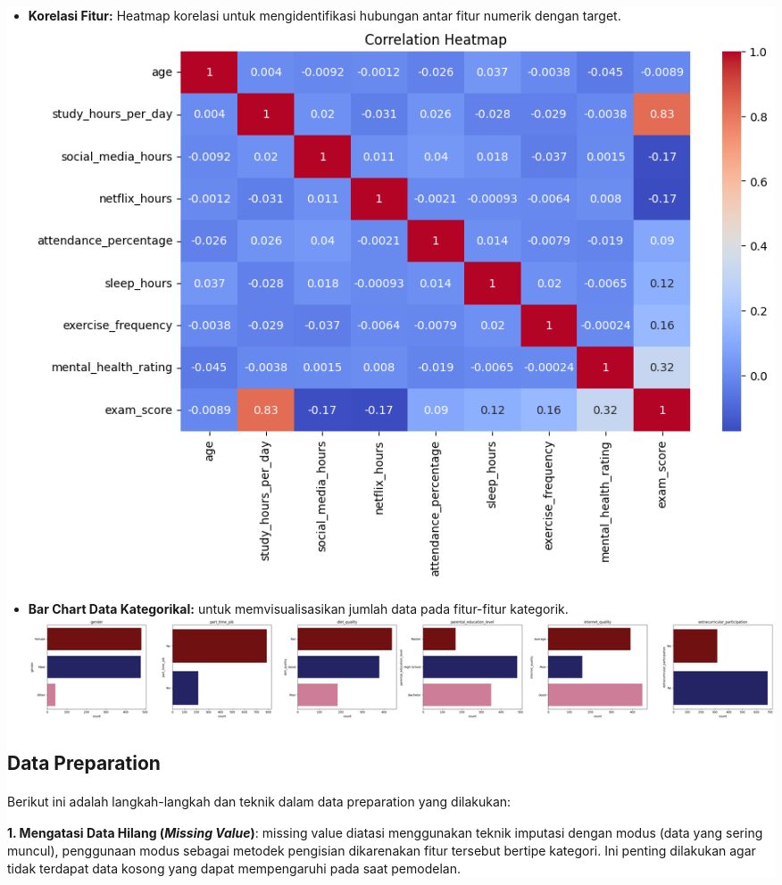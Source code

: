 - **Korelasi Fitur:** Heatmap korelasi untuk mengidentifikasi hubungan antar fitur numerik dengan target.
![Heatmap Correlation](image/heatmap_corr.png)

- **Bar Chart Data Kategorikal:** untuk memvisualisasikan jumlah data pada fitur-fitur kategorik.
![Distribusi Jumlah Data Fitur Kategorik](image/bar_categorical_features.png)

## Data Preparation

Berikut ini adalah langkah-langkah dan teknik dalam data preparation yang dilakukan:

**1. Mengatasi Data Hilang (*Missing Value*)**: missing value diatasi menggunakan teknik imputasi dengan modus (data yang sering muncul), penggunaan modus sebagai metodek pengisian dikarenakan fitur tersebut bertipe kategori. Ini penting dilakukan agar tidak terdapat data kosong yang dapat mempengaruhi pada saat pemodelan.
